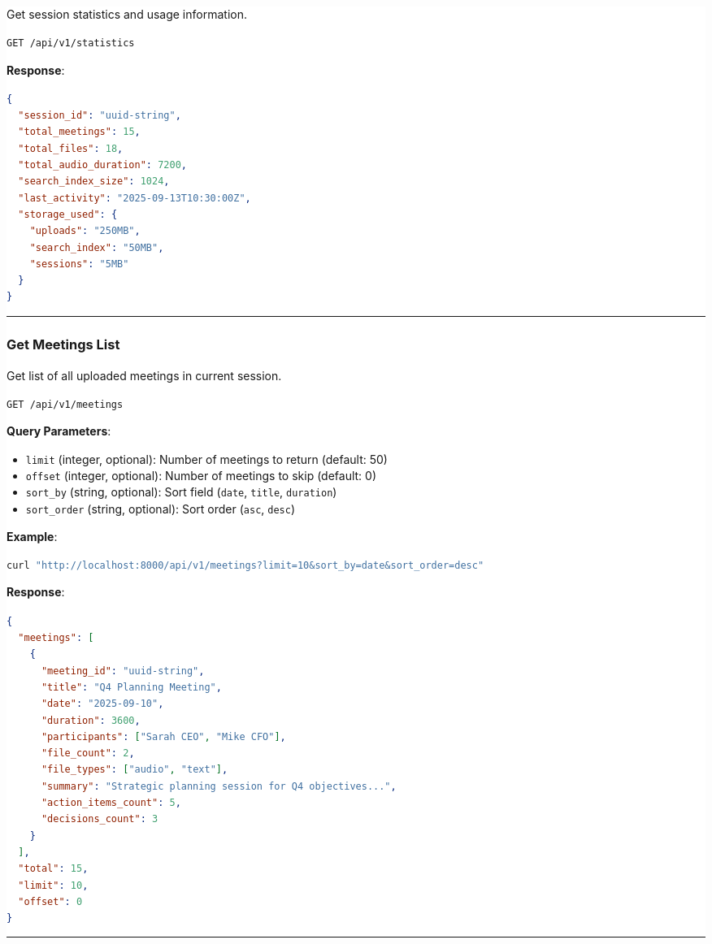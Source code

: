 Get session statistics and usage information.

```http
GET /api/v1/statistics
```

**Response**:
```json
{
  "session_id": "uuid-string",
  "total_meetings": 15,
  "total_files": 18,
  "total_audio_duration": 7200,
  "search_index_size": 1024,
  "last_activity": "2025-09-13T10:30:00Z",
  "storage_used": {
    "uploads": "250MB",
    "search_index": "50MB",
    "sessions": "5MB"
  }
}
```

---

### Get Meetings List

Get list of all uploaded meetings in current session.

```http
GET /api/v1/meetings
```

**Query Parameters**:
- `limit` (integer, optional): Number of meetings to return (default: 50)
- `offset` (integer, optional): Number of meetings to skip (default: 0)
- `sort_by` (string, optional): Sort field (`date`, `title`, `duration`)
- `sort_order` (string, optional): Sort order (`asc`, `desc`)

**Example**:
```bash
curl "http://localhost:8000/api/v1/meetings?limit=10&sort_by=date&sort_order=desc"
```

**Response**:
```json
{
  "meetings": [
    {
      "meeting_id": "uuid-string",
      "title": "Q4 Planning Meeting",
      "date": "2025-09-10",
      "duration": 3600,
      "participants": ["Sarah CEO", "Mike CFO"],
      "file_count": 2,
      "file_types": ["audio", "text"],
      "summary": "Strategic planning session for Q4 objectives...",
      "action_items_count": 5,
      "decisions_count": 3
    }
  ],
  "total": 15,
  "limit": 10,
  "offset": 0
}
```

---